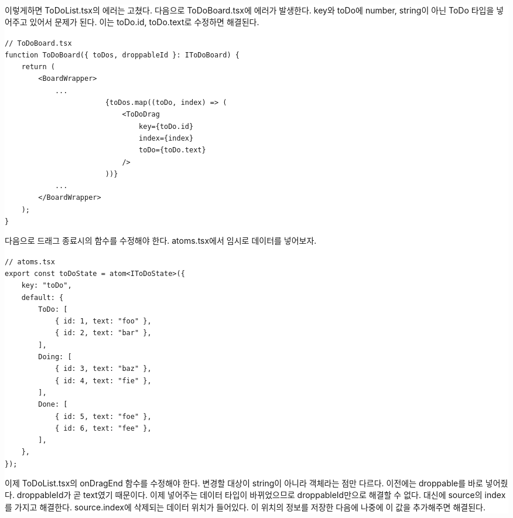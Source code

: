 이렇게하면 ToDoList.tsx의 에러는 고쳤다.
다음으로 ToDoBoard.tsx에 에러가 발생한다.
key와 toDo에 number, string이 아닌 ToDo 타입을 넣어주고 있어서 문제가 된다.
이는 toDo.id, toDo.text로 수정하면 해결된다.

```
// ToDoBoard.tsx
function ToDoBoard({ toDos, droppableId }: IToDoBoard) {
	return (
		<BoardWrapper>
			...
						{toDos.map((toDo, index) => (
							<ToDoDrag
								key={toDo.id}
								index={index}
								toDo={toDo.text}
							/>
						))}
			...
		</BoardWrapper>
	);
}
```

다음으로 드래그 종료시의 함수를 수정해야 한다.
atoms.tsx에서 임시로 데이터를 넣어보자.

```
// atoms.tsx
export const toDoState = atom<IToDoState>({
	key: "toDo",
	default: {
		ToDo: [
			{ id: 1, text: "foo" },
			{ id: 2, text: "bar" },
		],
		Doing: [
			{ id: 3, text: "baz" },
			{ id: 4, text: "fie" },
		],
		Done: [
			{ id: 5, text: "foe" },
			{ id: 6, text: "fee" },
		],
	},
});
```

이제 ToDoList.tsx의 onDragEnd 함수를 수정해야 한다.
변경할 대상이 string이 아니라 객체라는 점만 다르다.
이전에는 droppable를 바로 넣어줬다.
droppableId가 곧 text였기 때문이다.
이제 넣어주는 데이터 타입이 바뀌었으므로 droppableId만으로 해결할 수 없다.
대신에 source의 index를 가지고 해결한다.
source.index에 삭제되는 데이터 위치가 들어있다.
이 위치의 정보를 저장한 다음에 나중에 이 값을 추가해주면 해결된다.
